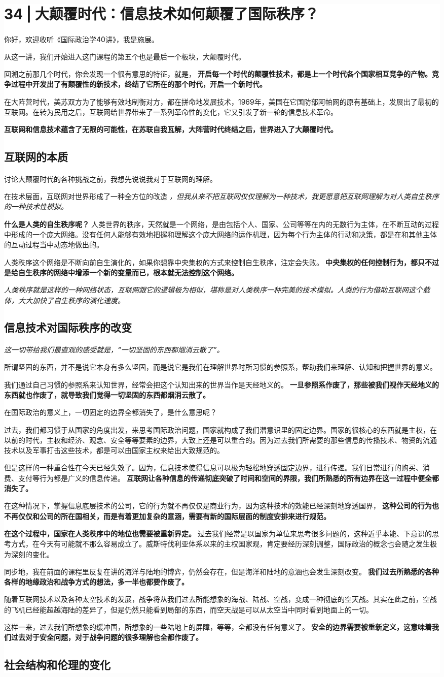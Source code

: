 # 34 | 大颠覆时代：信息技术如何颠覆了国际秩序？

你好，欢迎收听《国际政治学40讲》，我是施展。

从这一讲，我们开始进入这门课程的第五个也是最后一个板块，大颠覆时代。

回溯之前那几个时代，你会发现一个很有意思的特征，就是， **开启每一个时代的颠覆性技术，都是上一个时代各个国家相互竞争的产物。竞争过程中开发出了有颠覆性的新技术，终结了它所在的那个时代，开启一个新时代。**

在大阵营时代，美苏双方为了能够有效地制衡对方，都在拼命地发展技术，1969年，美国在它国防部阿帕网的原有基础上，发展出了最初的互联网。在转为民用之后，互联网给世界带来了一系列革命性的变化，它又引发了新一轮的信息技术革命。

 **互联网和信息技术蕴含了无限的可能性，在苏联自我瓦解，大阵营时代终结之后，世界进入了大颠覆时代。**

## 互联网的本质

讨论大颠覆时代的各种挑战之前，我想先说说我对于互联网的理解。

在技术层面，互联网对世界形成了一种全方位的改造 *，但我从来不把互联网仅仅理解为一种技术，我更愿意把互联网理解为对人类自生秩序的一种技术性模拟。*

 **什么是人类的自生秩序呢？** 人类世界的秩序，天然就是一个网络，是由包括个人、国家、公司等等在内的无数行为主体，在不断互动的过程中形成的一个庞大网络。没有任何人能够有效地把握和理解这个庞大网络的运作机理，因为每个行为主体的行动和决策，都是在和其他主体的互动过程当中动态地做出的。

人类秩序这个网络是不断向前自生演化的，如果你想靠中央集权的方式来控制自生秩序，注定会失败。 **中央集权的任何控制行为，都只不过是给自生秩序的网络中增添一个新的变量而已，根本就无法控制这个网络。**

 *人类秩序就是这样的一种网络状态，互联网跟它的逻辑极为相似，堪称是对人类秩序一种完美的技术模拟。人类的行为借助互联网这个载体，大大加快了自生秩序的演化速度。*

## 信息技术对国际秩序的改变

 *这一切带给我们最直观的感受就是，“一切坚固的东西都烟消云散了”。*

所谓坚固的东西，并不是说它本身有多么坚固，而是说它是我们在理解世界时所习惯的参照系，帮助我们来理解、认知和把握世界的意义。

我们通过自己习惯的参照系来认知世界，经常会把这个认知出来的世界当作是天经地义的。 **一旦参照系作废了，那些被我们视作天经地义的东西就也作废了，就导致我们觉得一切坚固的东西都烟消云散了。**

在国际政治的意义上，一切固定的边界全都消失了，是什么意思呢？

过去，我们都习惯于从国家的角度出发，来思考国际政治问题，国家就构成了我们潜意识里的固定边界。国家的很核心的东西就是主权，在以前的时代，主权和经济、观念、安全等等要素的边界，大致上还是可以重合的。因为过去我们所需要的那些信息的传播技术、物资的流通技术以及军事打击这些技术，都是可以由国家主权来给出大致规范的。

但是这样的一种重合性在今天已经失效了。因为，信息技术使得信息可以极为轻松地穿透固定边界，进行传递。我们日常进行的购买、消费、支付等行为都是广义的信息传递。 **互联网让各种信息的传递彻底突破了时间和空间的界限，我们所熟悉的所有边界在这一过程中便全都消失了。**

在这种情况下，掌握信息底层技术的公司，它的行为就不再仅仅是商业行为，因为这种技术的效能已经深刻地穿透国界， **这种公司的行为也不再仅仅和公司的所在国相关，而是有着更加复杂的意涵，需要有新的国际层面的制度安排来进行规范。**

 **在这个过程中，国家在人类秩序中的地位也需要被重新界定。** 过去我们经常是以国家为单位来思考很多问题的，这种近乎本能、下意识的思考方式，在今天有可能就不那么容易成立了。威斯特伐利亚体系以来的主权国家观，肯定要经历深刻调整，国际政治的概念也会随之发生极为深刻的变化。

同步地，我在前面的课程里反复在讲的海洋与陆地的博弈，仍然会存在，但是海洋和陆地的意涵也会发生深刻改变。 **我们过去所熟悉的各种各样的地缘政治和战争方式的想法，多一半也都要作废了。**

随着互联网技术以及各种太空技术的发展，战争将从我们过去所能想象的海战、陆战、空战，变成一种彻底的空天战。其实在此之前，空战的飞机已经能超越海陆的差异了，但是仍然只能看到局部的东西，而空天战是可以从太空当中同时看到地面上的一切。

这样一来，过去我们所想象的缓冲国，所想象的一些陆地上的屏障，等等，全都没有任何意义了。 **安全的边界需要被重新定义，这意味着我们过去对于安全问题，对于战争问题的很多理解也全都作废了。**

## 社会结构和伦理的变化
